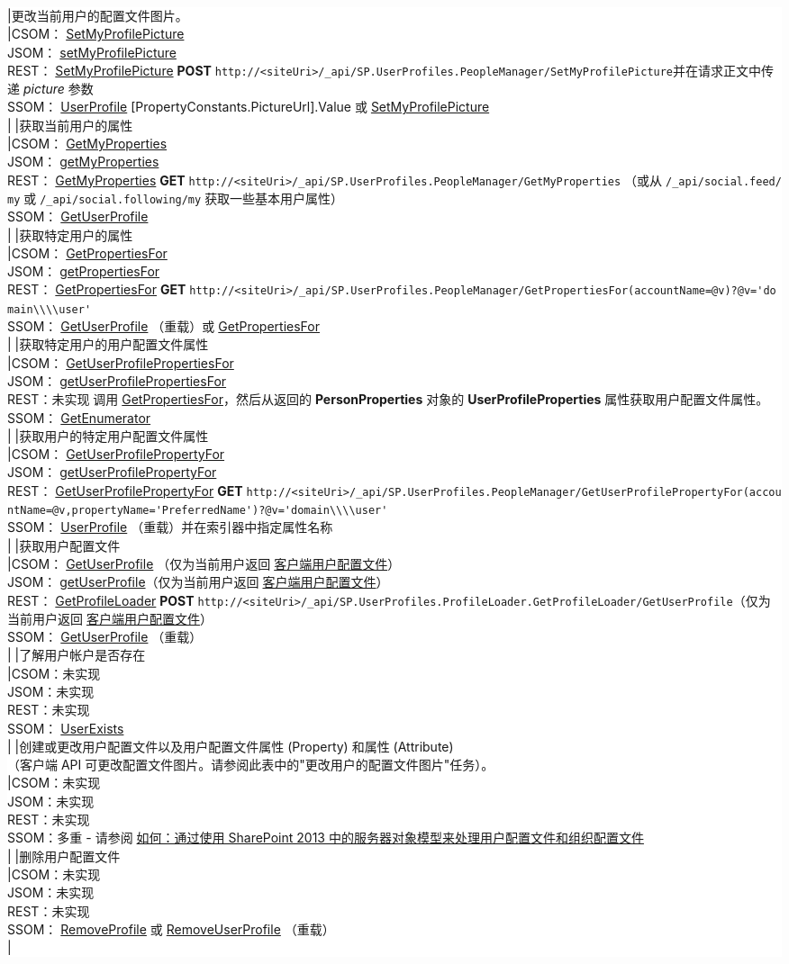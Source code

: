 |更改当前用户的配置文件图片。  <br/> |CSOM： [SetMyProfilePicture](https://msdn.microsoft.com/library/Microsoft.SharePoint.Client.UserProfiles.PeopleManager.SetMyProfilePicture.aspx) <br/> JSOM： [setMyProfilePicture](http://msdn.microsoft.com/library/a4f8d745-f211-e750-4fd0-047091804683%28Office.15%29.aspx) <br/> REST： [SetMyProfilePicture](http://msdn.microsoft.com/library/10757ed1-6e86-474f-89e0-6dec6aa66a2b%28Office.15%29.aspx#bk_PeopleManagerSetMyProfilePicture)          **POST** `http://<siteUri>/_api/SP.UserProfiles.PeopleManager/SetMyProfilePicture`并在请求正文中传递  _picture_ 参数 <br/> SSOM： [UserProfile](https://msdn.microsoft.com/library/Microsoft.Office.Server.UserProfiles.UserProfile.aspx) [PropertyConstants.PictureUrl].Value 或 [SetMyProfilePicture](https://msdn.microsoft.com/library/Microsoft.Office.Server.UserProfiles.PeopleManager.SetMyProfilePicture.aspx) <br/> |
|获取当前用户的属性  <br/> |CSOM： [GetMyProperties](https://msdn.microsoft.com/library/Microsoft.SharePoint.Client.UserProfiles.PeopleManager.GetMyProperties.aspx) <br/> JSOM： [getMyProperties](http://msdn.microsoft.com/library/be001abc-a431-8d48-8e6f-161251aa19ac%28Office.15%29.aspx) <br/> REST： [GetMyProperties](http://msdn.microsoft.com/library/10757ed1-6e86-474f-89e0-6dec6aa66a2b%28Office.15%29.aspx#bk_PeopleManagerGetMyProperties)          **GET** `http://<siteUri>/_api/SP.UserProfiles.PeopleManager/GetMyProperties`          （或从  `/_api/social.feed/my` 或 `/_api/social.following/my` 获取一些基本用户属性） <br/> SSOM： [GetUserProfile](https://msdn.microsoft.com/library/Microsoft.Office.Server.UserProfiles.UserProfileManager.GetUserProfile.aspx) <br/> |
|获取特定用户的属性  <br/> |CSOM： [GetPropertiesFor](https://msdn.microsoft.com/library/Microsoft.SharePoint.Client.UserProfiles.PeopleManager.GetPropertiesFor.aspx) <br/> JSOM： [getPropertiesFor](http://msdn.microsoft.com/library/097464db-2630-4c7a-fd0c-0f333680b5a4%28Office.15%29.aspx) <br/> REST： [GetPropertiesFor](http://msdn.microsoft.com/library/10757ed1-6e86-474f-89e0-6dec6aa66a2b%28Office.15%29.aspx#bk_PeopleManagerGetPropertiesFor)          **GET** `http://<siteUri>/_api/SP.UserProfiles.PeopleManager/GetPropertiesFor(accountName=@v)?@v='domain\\\\user'` <br/> SSOM： [GetUserProfile](https://msdn.microsoft.com/library/Microsoft.Office.Server.UserProfiles.UserProfileManager.GetUserProfile.aspx) （重载）或 [GetPropertiesFor](https://msdn.microsoft.com/library/Microsoft.Office.Server.UserProfiles.PeopleManager.GetPropertiesFor.aspx) <br/> |
|获取特定用户的用户配置文件属性  <br/> |CSOM： [GetUserProfilePropertiesFor](https://msdn.microsoft.com/library/Microsoft.SharePoint.Client.UserProfiles.PeopleManager.GetUserProfilePropertiesFor.aspx) <br/> JSOM： [getUserProfilePropertiesFor](http://msdn.microsoft.com/library/8674e96f-d320-4a50-1580-9a4568842ee5%28Office.15%29.aspx) <br/> REST：未实现          调用  [GetPropertiesFor](http://msdn.microsoft.com/library/10757ed1-6e86-474f-89e0-6dec6aa66a2b%28Office.15%29.aspx#bk_PeopleManagerGetPropertiesFor)，然后从返回的 **PersonProperties** 对象的 **UserProfileProperties** 属性获取用户配置文件属性。 <br/> SSOM： [GetEnumerator](https://msdn.microsoft.com/library/Microsoft.Office.Server.UserProfiles.UserProfile.GetEnumerator.aspx) <br/> |
|获取用户的特定用户配置文件属性  <br/> |CSOM： [GetUserProfilePropertyFor](https://msdn.microsoft.com/library/Microsoft.SharePoint.Client.UserProfiles.PeopleManager.GetUserProfilePropertyFor.aspx) <br/> JSOM： [getUserProfilePropertyFor](http://msdn.microsoft.com/library/da048bfa-54c6-8216-e8ef-09bd84f68d8d%28Office.15%29.aspx) <br/> REST： [GetUserProfilePropertyFor](http://msdn.microsoft.com/library/10757ed1-6e86-474f-89e0-6dec6aa66a2b%28Office.15%29.aspx#bk_PeopleManagerGetUserProfilePropertyFor)          **GET** `http://<siteUri>/_api/SP.UserProfiles.PeopleManager/GetUserProfilePropertyFor(accountName=@v,propertyName='PreferredName')?@v='domain\\\\user'` <br/> SSOM： [UserProfile](https://msdn.microsoft.com/library/Microsoft.Office.Server.UserProfiles.UserProfile.aspx) （重载）并在索引器中指定属性名称 <br/> |
|获取用户配置文件  <br/> |CSOM： [GetUserProfile](https://msdn.microsoft.com/library/Microsoft.SharePoint.Client.UserProfiles.ProfileLoader.GetUserProfile.aspx) （仅为当前用户返回 [客户端用户配置文件](work-with-user-profiles-in-sharepoint-2013.md#bkmk_NewUserObjects)）  <br/> JSOM： [getUserProfile](http://msdn.microsoft.com/library/8e30e811-5da1-b6d0-a8b5-befea9b22496%28Office.15%29.aspx)（仅为当前用户返回 [客户端用户配置文件](work-with-user-profiles-in-sharepoint-2013.md#bkmk_NewUserObjects)）  <br/> REST： [GetProfileLoader](http://msdn.microsoft.com/library/10757ed1-6e86-474f-89e0-6dec6aa66a2b%28Office.15%29.aspx#bk_ProfileLoaderGetProfileLoader)          **POST** `http://<siteUri>/_api/SP.UserProfiles.ProfileLoader.GetProfileLoader/GetUserProfile`（仅为当前用户返回 [客户端用户配置文件](work-with-user-profiles-in-sharepoint-2013.md#bkmk_NewUserObjects)）  <br/> SSOM： [GetUserProfile](https://msdn.microsoft.com/library/Microsoft.Office.Server.UserProfiles.UserProfileManager.GetUserProfile.aspx) （重载） <br/> |
|了解用户帐户是否存在  <br/> |CSOM：未实现  <br/> JSOM：未实现  <br/> REST：未实现  <br/> SSOM： [UserExists](https://msdn.microsoft.com/library/Microsoft.Office.Server.UserProfiles.UserProfileManager.UserExists.aspx) <br/> |
|创建或更改用户配置文件以及用户配置文件属性 (Property) 和属性 (Attribute)  <br/> （客户端 API 可更改配置文件图片。请参阅此表中的"更改用户的配置文件图片"任务）。  <br/> |CSOM：未实现  <br/> JSOM：未实现  <br/> REST：未实现  <br/> SSOM：多重 - 请参阅 [如何：通过使用 SharePoint 2013 中的服务器对象模型来处理用户配置文件和组织配置文件](how-to-work-with-user-profiles-and-organization-profiles-by-using-the-server-obj.md) <br/> |
|删除用户配置文件  <br/> |CSOM：未实现  <br/> JSOM：未实现  <br/> REST：未实现  <br/> SSOM： [RemoveProfile](https://msdn.microsoft.com/library/Microsoft.Office.Server.UserProfiles.UserProfileManager.RemoveProfile.aspx) 或 [RemoveUserProfile](https://msdn.microsoft.com/library/Microsoft.Office.Server.UserProfiles.UserProfileManager.RemoveUserProfile.aspx) （重载） <br/> |